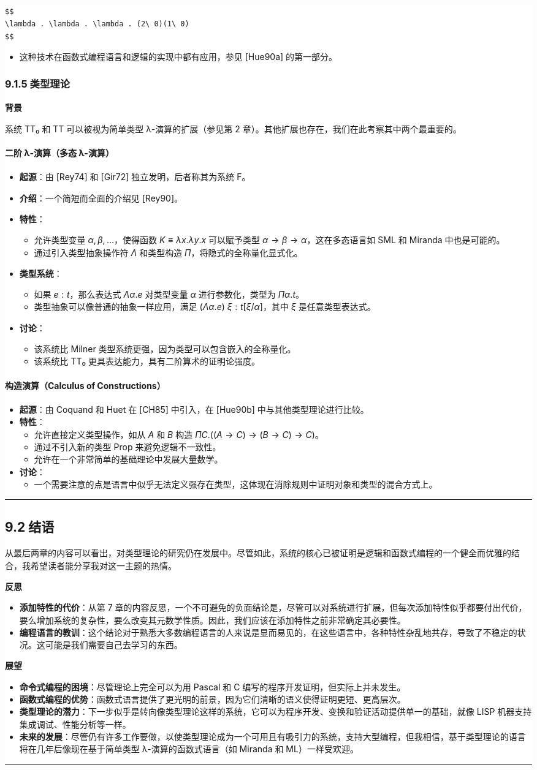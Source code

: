     $$
    \lambda . \lambda . \lambda . (2\ 0)(1\ 0)
    $$

  - 这种技术在函数式编程语言和逻辑的实现中都有应用，参见 [Hue90a] 的第一部分。

### 9.1.5 类型理论

**背景**

系统 TT₀ 和 TT 可以被视为简单类型 λ-演算的扩展（参见第 2 章）。其他扩展也存在，我们在此考察其中两个最重要的。

#### 二阶 λ-演算（多态 λ-演算）

- **起源**：由 [Rey74] 和 [Gir72] 独立发明，后者称其为系统 F。
- **介绍**：一个简短而全面的介绍见 [Rey90]。
- **特性**：
  - 允许类型变量 $\alpha, \beta, \ldots$，使得函数 $K \equiv \lambda x . \lambda y . x$ 可以赋予类型 $\alpha \rightarrow \beta \rightarrow \alpha$，这在多态语言如 SML 和 Miranda 中也是可能的。
  - 通过引入类型抽象操作符 $\Lambda$ 和类型构造 $\Pi$，将隐式的全称量化显式化。

- **类型系统**：
  - 如果 $e : t$，那么表达式 $\Lambda \alpha . e$ 对类型变量 $\alpha$ 进行参数化，类型为 $\Pi \alpha . t$。
  - 类型抽象可以像普通的抽象一样应用，满足 $(\Lambda \alpha . e) \ \xi : t[\xi / \alpha]$，其中 $\xi$ 是任意类型表达式。

- **讨论**：
  - 该系统比 Milner 类型系统更强，因为类型可以包含嵌入的全称量化。
  - 该系统比 TT₀ 更具表达能力，具有二阶算术的证明论强度。

#### 构造演算（Calculus of Constructions）

- **起源**：由 Coquand 和 Huet 在 [CH85] 中引入，在 [Hue90b] 中与其他类型理论进行比较。
- **特性**：
  - 允许直接定义类型操作，如从 $A$ 和 $B$ 构造 $\Pi C . ((A \rightarrow C) \rightarrow (B \rightarrow C) \rightarrow C)$。
  - 通过不引入新的类型 $\text{Prop}$ 来避免逻辑不一致性。
  - 允许在一个非常简单的基础理论中发展大量数学。
- **讨论**：
  - 一个需要注意的点是语言中似乎无法定义强存在类型，这体现在消除规则中证明对象和类型的混合方式上。

---

## 9.2 结语

从最后两章的内容可以看出，对类型理论的研究仍在发展中。尽管如此，系统的核心已被证明是逻辑和函数式编程的一个健全而优雅的结合，我希望读者能分享我对这一主题的热情。

**反思**

- **添加特性的代价**：从第 7 章的内容反思，一个不可避免的负面结论是，尽管可以对系统进行扩展，但每次添加特性似乎都要付出代价，要么增加系统的复杂性，要么改变其元数学性质。因此，我们应该在添加特性之前非常确定其必要性。
- **编程语言的教训**：这个结论对于熟悉大多数编程语言的人来说是显而易见的，在这些语言中，各种特性杂乱地共存，导致了不稳定的状况。这可能是我们需要自己去学习的东西。

**展望**

- **命令式编程的困境**：尽管理论上完全可以为用 Pascal 和 C 编写的程序开发证明，但实际上并未发生。
- **函数式编程的优势**：函数式语言提供了更光明的前景，因为它们清晰的语义使得证明更短、更高层次。
- **类型理论的潜力**：下一步似乎是转向像类型理论这样的系统，它可以为程序开发、变换和验证活动提供单一的基础，就像 LISP 机器支持集成调试、性能分析等一样。
- **未来的发展**：尽管仍有许多工作要做，以使类型理论成为一个可用且有吸引力的系统，支持大型编程，但我相信，基于类型理论的语言将在几年后像现在基于简单类型 λ-演算的函数式语言（如 Miranda 和 ML）一样受欢迎。

---